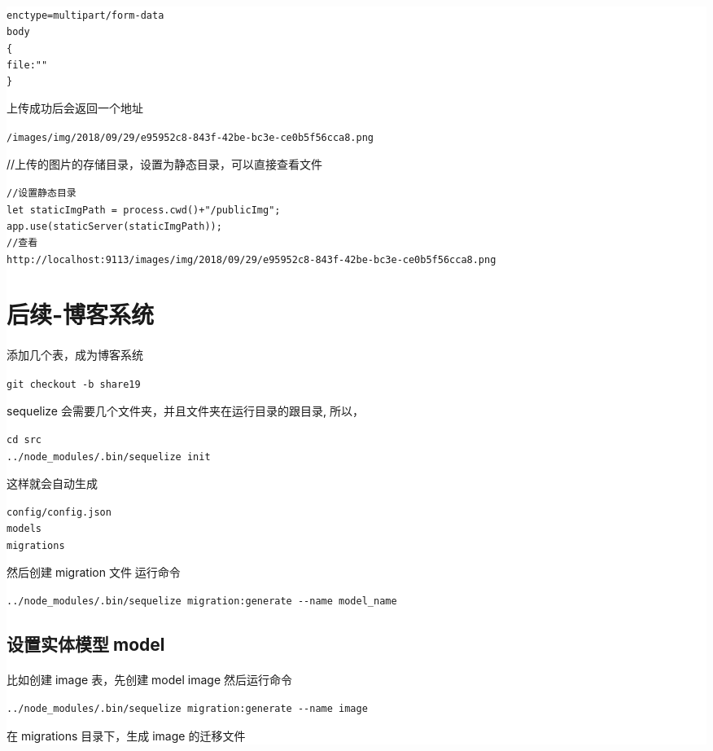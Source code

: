 ```
enctype=multipart/form-data
body
{
file:""
}
```
上传成功后会返回一个地址
```
/images/img/2018/09/29/e95952c8-843f-42be-bc3e-ce0b5f56cca8.png
```
//上传的图片的存储目录，设置为静态目录，可以直接查看文件
```
//设置静态目录
let staticImgPath = process.cwd()+"/publicImg";
app.use(staticServer(staticImgPath));
//查看
http://localhost:9113/images/img/2018/09/29/e95952c8-843f-42be-bc3e-ce0b5f56cca8.png

```

# 后续-博客系统
添加几个表，成为博客系统
```
git checkout -b share19
```

sequelize 会需要几个文件夹，并且文件夹在运行目录的跟目录,
所以，
```
cd src
../node_modules/.bin/sequelize init
```

这样就会自动生成

```
config/config.json
models
migrations
```

然后创建 migration 文件
运行命令
```
../node_modules/.bin/sequelize migration:generate --name model_name
```
## 设置实体模型 model
比如创建 image 表，先创建 model image
然后运行命令
```
../node_modules/.bin/sequelize migration:generate --name image
```
在 migrations 目录下，生成 image 的迁移文件
